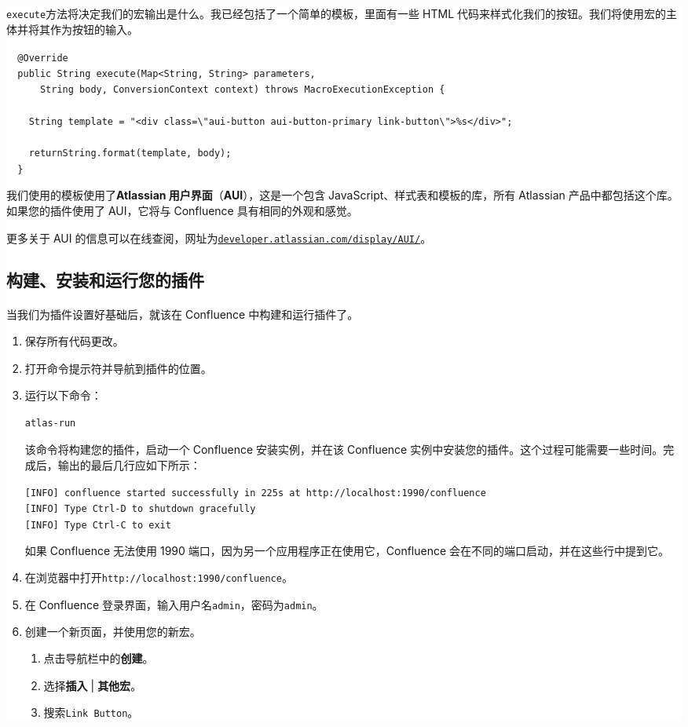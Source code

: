 `execute`方法将决定我们的宏输出是什么。我已经包括了一个简单的模板，里面有一些 HTML 代码来样式化我们的按钮。我们将使用宏的主体并将其作为按钮的输入。

```
  @Override
  public String execute(Map<String, String> parameters,
      String body, ConversionContext context) throws MacroExecutionException {

    String template = "<div class=\"aui-button aui-button-primary link-button\">%s</div>";

    returnString.format(template, body);
  }
```

我们使用的模板使用了**Atlassian 用户界面**（**AUI**），这是一个包含 JavaScript、样式表和模板的库，所有 Atlassian 产品中都包括这个库。如果您的插件使用了 AUI，它将与 Confluence 具有相同的外观和感觉。

更多关于 AUI 的信息可以在线查阅，网址为[`developer.atlassian.com/display/AUI/`](https://developer.atlassian.com/display/AUI/)。

## 构建、安装和运行您的插件

当我们为插件设置好基础后，就该在 Confluence 中构建和运行插件了。

1.  保存所有代码更改。

1.  打开命令提示符并导航到插件的位置。

1.  运行以下命令：

    ```
    atlas-run

    ```

    该命令将构建您的插件，启动一个 Confluence 安装实例，并在该 Confluence 实例中安装您的插件。这个过程可能需要一些时间。完成后，输出的最后几行应如下所示：

    ```
    [INFO] confluence started successfully in 225s at http://localhost:1990/confluence
    [INFO] Type Ctrl-D to shutdown gracefully
    [INFO] Type Ctrl-C to exit

    ```

    如果 Confluence 无法使用 1990 端口，因为另一个应用程序正在使用它，Confluence 会在不同的端口启动，并在这些行中提到它。

1.  在浏览器中打开`http://localhost:1990/confluence`。

1.  在 Confluence 登录界面，输入用户名`admin`，密码为`admin`。

1.  创建一个新页面，并使用您的新宏。

    1.  点击导航栏中的**创建**。

    1.  选择**插入** | **其他宏**。

    1.  搜索`Link Button`。
